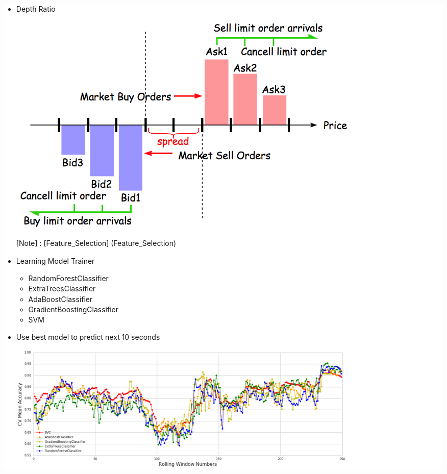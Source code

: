   * Depth Ratio
  
    <img src="./Graph/depth.png" width="650">
    
    [Note] : [Feature_Selection] (Feature_Selection) 
 
* Learning Model Trainer
  
  *  RandomForestClassifier
  *  ExtraTreesClassifier
  *  AdaBoostClassifier
  *  GradientBoostingClassifier
  *  SVM
  
*  Use best model to predict next 10 seconds

   <img src="./Graph/CV_Best_Model.png" width="650">
   